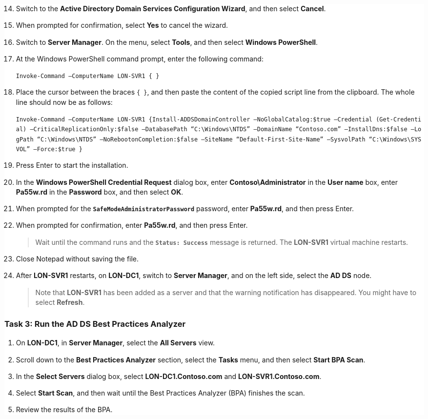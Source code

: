 14. Switch to the **Active Directory Domain Services Configuration Wizard**, and then select **Cancel**. 

15. When prompted for confirmation, select **Yes** to cancel the wizard.

16. Switch to **Server Manager**. On the menu, select **Tools**, and then select **Windows PowerShell**.

17. At the Windows PowerShell command prompt, enter the following command:

    ```
    Invoke-Command –ComputerName LON-SVR1 { }
    ```

18. Place the cursor between the braces `{ }`, and then paste the content of the copied script line from the clipboard. The whole line should now be as follows:

    ```
    Invoke-Command –ComputerName LON-SVR1 {Install-ADDSDomainController –NoGlobalCatalog:$true –Credential (Get-Credential) –CriticalReplicationOnly:$false –DatabasePath “C:\Windows\NTDS” –DomainName “Contoso.com” –InstallDns:$false –LogPath “C:\Windows\NTDS” –NoRebootonCompletion:$false –SiteName “Default-First-Site-Name” –SysvolPath “C:\Windows\SYSVOL” –Force:$true }
    ```

19. Press Enter to start the installation.

20. In the **Windows PowerShell Credential Request** dialog box, enter **Contoso\\Administrator** in the **User name** box, enter **Pa55w.rd** in the **Password** box, and then select **OK**.

21. When prompted for the **`SafeModeAdministratorPassword`** password, enter **Pa55w.rd**, and then press Enter.

22. When prompted for confirmation, enter **Pa55w.rd**, and then press Enter.

    > Wait until the command runs and the **`Status: Success`** message is returned. The **LON-SVR1** virtual machine restarts.
    >

23. Close Notepad without saving the file.

24. After **LON-SVR1** restarts, on **LON-DC1**, switch to **Server Manager**, and on the left side, select the **AD DS** node. 

    > Note that **LON-SVR1** has been added as a server and that the warning notification has disappeared. You might have to select **Refresh**.

### Task 3: Run the AD DS Best Practices Analyzer

1. On **LON-DC1**, in **Server Manager**, select the **All Servers** view.

2. Scroll down to the **Best Practices Analyzer** section, select the **Tasks** menu, and then select **Start BPA Scan**.

3. In the **Select Servers** dialog box, select **LON-DC1.Contoso.com** and **LON-SVR1.Contoso.com**.

4. Select **Start Scan**, and then wait until the Best Practices Analyzer (BPA) finishes the scan.

5. Review the results of the BPA. 
